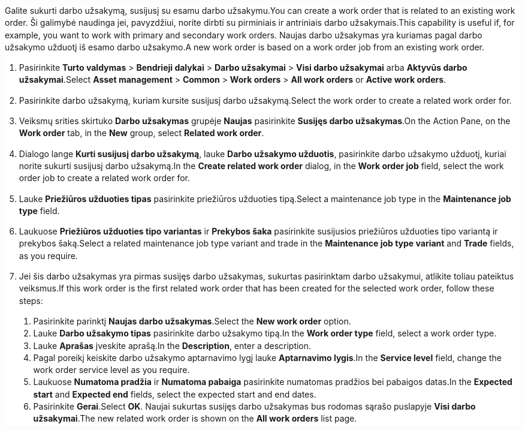 <span data-ttu-id="7357b-140">Galite sukurti darbo užsakymą, susijusį su esamu darbo užsakymu.</span><span class="sxs-lookup"><span data-stu-id="7357b-140">You can create a work order that is related to an existing work order.</span></span> <span data-ttu-id="7357b-141">Ši galimybė naudinga jei, pavyzdžiui, norite dirbti su pirminiais ir antriniais darbo užsakymais.</span><span class="sxs-lookup"><span data-stu-id="7357b-141">This capability is useful if, for example, you want to work with primary and secondary work orders.</span></span> <span data-ttu-id="7357b-142">Naujas darbo užsakymas yra kuriamas pagal darbo užsakymo užduotį iš esamo darbo užsakymo.</span><span class="sxs-lookup"><span data-stu-id="7357b-142">A new work order is based on a work order job from an existing work order.</span></span>

1. <span data-ttu-id="7357b-143">Pasirinkite **Turto valdymas** > **Bendrieji dalykai** > **Darbo užsakymai** > **Visi darbo užsakymai** arba **Aktyvūs darbo užsakymai**.</span><span class="sxs-lookup"><span data-stu-id="7357b-143">Select **Asset management** > **Common** > **Work orders** > **All work orders** or **Active work orders**.</span></span>

2. <span data-ttu-id="7357b-144">Pasirinkite darbo užsakymą, kuriam kursite susijusį darbo užsakymą.</span><span class="sxs-lookup"><span data-stu-id="7357b-144">Select the work order to create a related work order for.</span></span>

3. <span data-ttu-id="7357b-145">Veiksmų srities skirtuko **Darbo užsakymas** grupėje **Naujas** pasirinkite **Susijęs darbo užsakymas**.</span><span class="sxs-lookup"><span data-stu-id="7357b-145">On the Action Pane, on the **Work order** tab, in the **New** group, select **Related work order**.</span></span>

4. <span data-ttu-id="7357b-146">Dialogo lange **Kurti susijusį darbo užsakymą**, lauke **Darbo užsakymo užduotis**, pasirinkite darbo užsakymo užduotį, kuriai norite sukurti susijusį darbo užsakymą.</span><span class="sxs-lookup"><span data-stu-id="7357b-146">In the **Create related work order** dialog, in the **Work order job** field, select the work order job to create a related work order for.</span></span>

5. <span data-ttu-id="7357b-147">Lauke **Priežiūros užduoties tipas** pasirinkite priežiūros užduoties tipą.</span><span class="sxs-lookup"><span data-stu-id="7357b-147">Select a maintenance job type in the **Maintenance job type** field.</span></span>

6. <span data-ttu-id="7357b-148">Laukuose **Priežiūros užduoties tipo variantas** ir **Prekybos šaka** pasirinkite susijusios priežiūros užduoties tipo variantą ir prekybos šaką.</span><span class="sxs-lookup"><span data-stu-id="7357b-148">Select a related maintenance job type variant and trade in the **Maintenance job type variant** and **Trade** fields, as you require.</span></span>

7. <span data-ttu-id="7357b-149">Jei šis darbo užsakymas yra pirmas susijęs darbo užsakymas, sukurtas pasirinktam darbo užsakymui, atlikite toliau pateiktus veiksmus.</span><span class="sxs-lookup"><span data-stu-id="7357b-149">If this work order is the first related work order that has been created for the selected work order, follow these steps:</span></span>
    1. <span data-ttu-id="7357b-150">Pasirinkite parinktį **Naujas darbo užsakymas**.</span><span class="sxs-lookup"><span data-stu-id="7357b-150">Select the **New work order** option.</span></span>
    2. <span data-ttu-id="7357b-151">Lauke **Darbo užsakymo tipas** pasirinkite darbo užsakymo tipą.</span><span class="sxs-lookup"><span data-stu-id="7357b-151">In  the **Work order type** field, select a work order type.</span></span>
    3. <span data-ttu-id="7357b-152">Lauke **Aprašas** įveskite aprašą.</span><span class="sxs-lookup"><span data-stu-id="7357b-152">In the **Description**, enter a description.</span></span>
    4. <span data-ttu-id="7357b-153">Pagal poreikį keiskite darbo užsakymo aptarnavimo lygį lauke **Aptarnavimo lygis**.</span><span class="sxs-lookup"><span data-stu-id="7357b-153">In the **Service level** field, change the work order service level as you require.</span></span>
    5. <span data-ttu-id="7357b-154">Laukuose **Numatoma pradžia** ir **Numatoma pabaiga** pasirinkite numatomas pradžios bei pabaigos datas.</span><span class="sxs-lookup"><span data-stu-id="7357b-154">In the **Expected start** and **Expected end** fields, select the expected start and end dates.</span></span>
    6. <span data-ttu-id="7357b-155">Pasirinkite **Gerai**.</span><span class="sxs-lookup"><span data-stu-id="7357b-155">Select **OK**.</span></span> <span data-ttu-id="7357b-156">Naujai sukurtas susijęs darbo užsakymas bus rodomas sąrašo puslapyje **Visi darbo užsakymai**.</span><span class="sxs-lookup"><span data-stu-id="7357b-156">The new related work order is shown on the **All work orders** list page.</span></span>  
